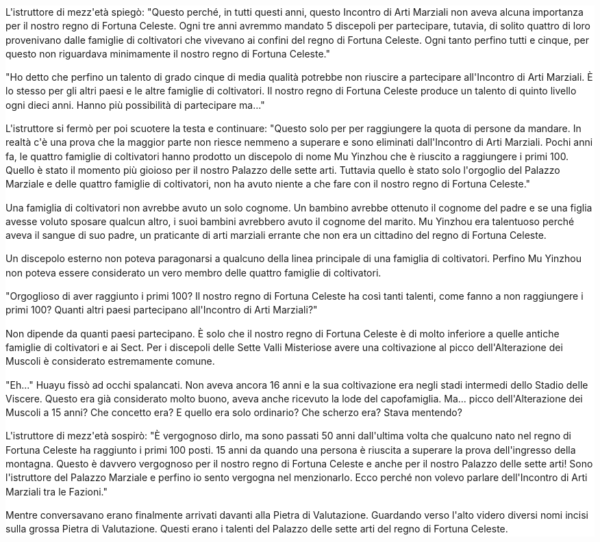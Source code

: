 
L'istruttore di mezz'età spiegò: "Questo perché, in tutti questi anni, questo Incontro di Arti Marziali non aveva alcuna importanza per il nostro regno di Fortuna Celeste. Ogni tre anni avremmo mandato 5 discepoli per partecipare, tutavia, di solito quattro di loro provenivano dalle famiglie di coltivatori che vivevano ai confini del regno di Fortuna Celeste. Ogni tanto perfino tutti e cinque, per questo non riguardava minimamente il nostro regno di Fortuna Celeste."


"Ho detto che perfino un talento di grado cinque di media qualità potrebbe non riuscire a partecipare all'Incontro di Arti Marziali. È lo stesso per gli altri paesi e le altre famiglie di coltivatori. Il nostro regno di Fortuna Celeste produce un talento di quinto livello ogni dieci anni. Hanno più possibilità di partecipare ma..."


L'istruttore si fermò per poi scuotere la testa e continuare: "Questo solo per per raggiungere la quota di persone da mandare. In realtà c'è una prova che la maggior parte non riesce nemmeno a superare e sono eliminati dall'Incontro di Arti Marziali. Pochi anni fa, le quattro famiglie di coltivatori hanno prodotto un discepolo di nome Mu Yinzhou che è riuscito a raggiungere i primi 100.
Quello è stato il momento più gioioso per il nostro Palazzo delle sette arti. Tuttavia quello è stato solo l'orgoglio del Palazzo Marziale e delle quattro famiglie di coltivatori, non ha avuto niente a che fare con il nostro regno di Fortuna Celeste."


Una famiglia di coltivatori non avrebbe avuto un solo cognome. Un bambino avrebbe ottenuto il cognome del padre e se una figlia avesse voluto sposare qualcun altro, i suoi bambini avrebbero avuto il cognome del marito. Mu Yinzhou era talentuoso perché aveva il sangue di suo padre, un praticante di arti marziali errante che non era un cittadino del regno di Fortuna Celeste.


Un discepolo esterno non poteva paragonarsi a qualcuno della linea principale di una famiglia di coltivatori. Perfino Mu Yinzhou non poteva essere considerato un vero membro delle quattro famiglie di coltivatori.


"Orgoglioso di aver raggiunto i primi 100? Il nostro regno di Fortuna Celeste ha così tanti talenti, come fanno a non raggiungere i primi 100? Quanti altri paesi partecipano all'Incontro di Arti Marziali?"


Non dipende da quanti paesi partecipano. È solo che il nostro regno di Fortuna Celeste è di molto inferiore a quelle antiche famiglie di coltivatori e ai Sect. Per i discepoli delle Sette Valli Misteriose avere una coltivazione al picco dell'Alterazione dei Muscoli è considerato estremamente comune.


"Eh..." Huayu fissò ad occhi spalancati. Non aveva ancora 16 anni e la sua coltivazione era negli stadi intermedi dello Stadio delle Viscere. Questo era già considerato molto buono, aveva anche ricevuto la lode del capofamiglia. Ma... picco dell'Alterazione dei Muscoli a 15 anni? Che concetto era? E quello era solo ordinario? Che scherzo era? Stava mentendo?


L'istruttore di mezz'età sospirò: "È vergognoso dirlo, ma sono passati 50 anni dall'ultima volta che qualcuno nato nel regno di Fortuna Celeste ha raggiunto i primi 100 posti. 15 anni da quando una persona è riuscita a superare la prova dell'ingresso della montagna. Questo è davvero vergognoso per il nostro regno di Fortuna Celeste e anche per il nostro Palazzo delle sette arti! Sono l'istruttore del Palazzo Marziale e perfino io sento vergogna nel menzionarlo. Ecco perché non volevo parlare dell'Incontro di Arti Marziali tra le Fazioni."


Mentre conversavano erano finalmente arrivati davanti alla Pietra di Valutazione. Guardando verso l'alto videro diversi nomi incisi sulla grossa Pietra di Valutazione. Questi erano i talenti del Palazzo delle sette arti del regno di Fortuna Celeste.
